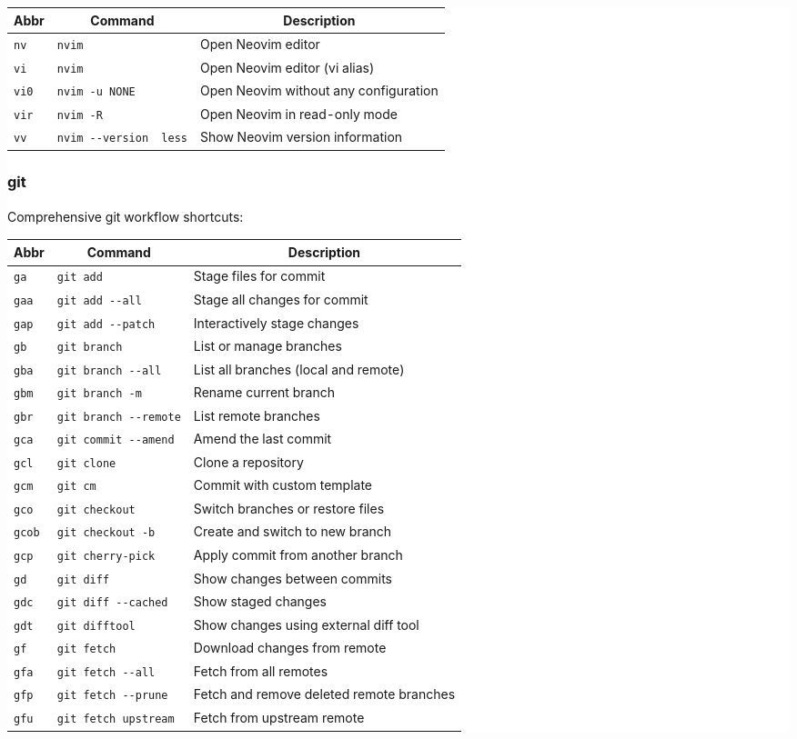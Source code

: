 | Abbr  | Command                | Description                           |
| ----- | ---------------------- | ------------------------------------- |
| `nv`  | `nvim`                 | Open Neovim editor                    |
| `vi`  | `nvim`                 | Open Neovim editor (vi alias)         |
| `vi0` | `nvim -u NONE`         | Open Neovim without any configuration |
| `vir` | `nvim -R`              | Open Neovim in read-only mode         |
| `vv`  | `nvim --version  less` | Show Neovim version information       |

### git

Comprehensive git workflow shortcuts:

| Abbr   | Command                                                                                                                                                                                 | Description                               |
| ------ | --------------------------------------------------------------------------------------------------------------------------------------------------------------------------------------- | ----------------------------------------- |
| `ga`   | `git add`                                                                                                                                                                               | Stage files for commit                    |
| `gaa`  | `git add --all`                                                                                                                                                                         | Stage all changes for commit              |
| `gap`  | `git add --patch`                                                                                                                                                                       | Interactively stage changes               |
| `gb`   | `git branch`                                                                                                                                                                            | List or manage branches                   |
| `gba`  | `git branch --all`                                                                                                                                                                      | List all branches (local and remote)      |
| `gbm`  | `git branch -m`                                                                                                                                                                         | Rename current branch                     |
| `gbr`  | `git branch --remote`                                                                                                                                                                   | List remote branches                      |
| `gca`  | `git commit --amend`                                                                                                                                                                    | Amend the last commit                     |
| `gcl`  | `git clone`                                                                                                                                                                             | Clone a repository                        |
| `gcm`  | `git cm`                                                                                                                                                                                | Commit with custom template               |
| `gco`  | `git checkout`                                                                                                                                                                          | Switch branches or restore files          |
| `gcob` | `git checkout -b`                                                                                                                                                                       | Create and switch to new branch           |
| `gcp`  | `git cherry-pick`                                                                                                                                                                       | Apply commit from another branch          |
| `gd`   | `git diff`                                                                                                                                                                              | Show changes between commits              |
| `gdc`  | `git diff --cached`                                                                                                                                                                     | Show staged changes                       |
| `gdt`  | `git difftool`                                                                                                                                                                          | Show changes using external diff tool     |
| `gf`   | `git fetch`                                                                                                                                                                             | Download changes from remote              |
| `gfa`  | `git fetch --all`                                                                                                                                                                       | Fetch from all remotes                    |
| `gfp`  | `git fetch --prune`                                                                                                                                                                     | Fetch and remove deleted remote branches  |
| `gfu`  | `git fetch upstream`                                                                                                                                                                    | Fetch from upstream remote                |
